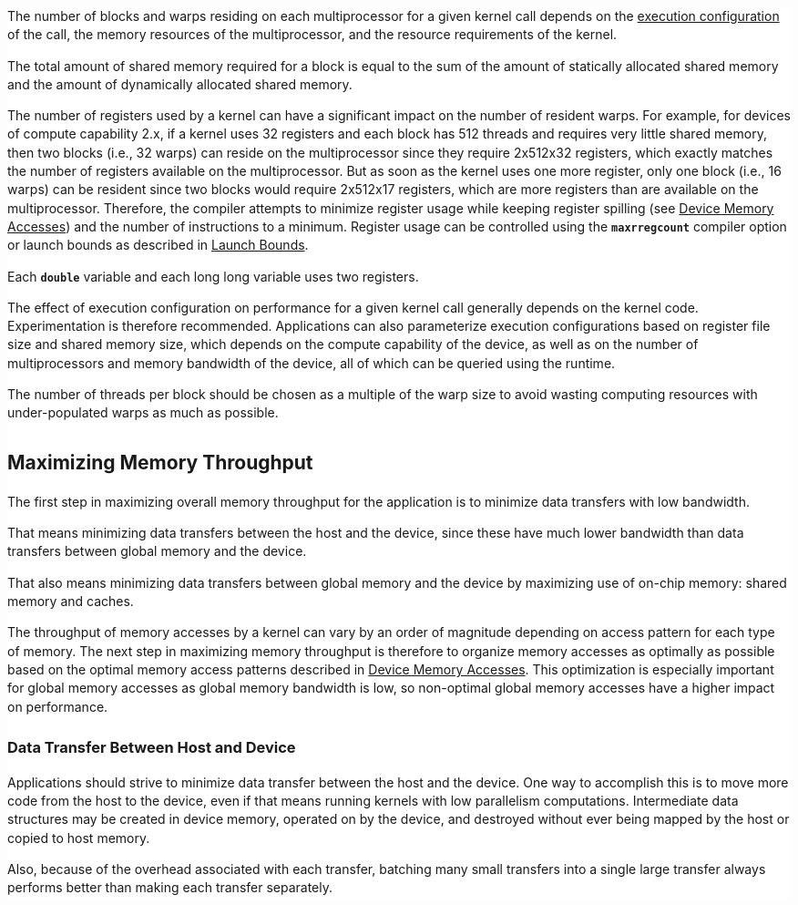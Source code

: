 The number of blocks and warps residing on each multiprocessor for a given kernel call depends on the [execution configuration](#execution-configuration) of the call, the memory resources of the multiprocessor, and the resource requirements of the kernel.

The total amount of shared memory required for a block is equal to the sum of the amount of statically allocated shared memory and the amount of dynamically allocated shared memory.

The number of registers used by a kernel can have a significant impact on the number of resident warps. For example, for devices of compute capability 2.x, if a kernel uses 32 registers and each block has 512 threads and requires very little shared memory, then two blocks (i.e., 32 warps) can reside on the multiprocessor since they require 2x512x32 registers, which exactly matches the number of registers available on the multiprocessor. But as soon as the kernel uses one more register, only one block (i.e., 16 warps) can be resident since two blocks would require 2x512x17 registers, which are more registers than are available on the multiprocessor. Therefore, the compiler attempts to minimize register usage while keeping register spilling (see [Device Memory Accesses](#device-memory-accesses)) and the number of instructions to a minimum. Register usage can be controlled using the **`maxrregcount`** compiler option or launch bounds as described in [Launch Bounds](#launch-bounds).

Each **`double`** variable and each long long variable uses two registers.

The effect of execution configuration on performance for a given kernel call generally depends on the kernel code. Experimentation is therefore recommended. Applications can also parameterize execution configurations based on register file size and shared memory size, which depends on the compute capability of the device, as well as on the number of multiprocessors and memory bandwidth of the device, all of which can be queried using the runtime.

The number of threads per block should be chosen as a multiple of the warp size to avoid wasting computing resources with under-populated warps as much as possible.

## Maximizing Memory Throughput
The first step in maximizing overall memory throughput for the application is to minimize data transfers with low bandwidth.

That means minimizing data transfers between the host and the device, since these have much lower bandwidth than data transfers between global memory and the device.

That also means minimizing data transfers between global memory and the device by maximizing use of on-chip memory: shared memory and caches.

The throughput of memory accesses by a kernel can vary by an order of magnitude depending on access pattern for each type of memory. The next step in maximizing memory throughput is therefore to organize memory accesses as optimally as possible based on the optimal memory access patterns described in [Device Memory Accesses](#device-memory-accesses). This optimization is especially important for global memory accesses as global memory bandwidth is low, so non-optimal global memory accesses have a higher impact on performance.

### Data Transfer Between Host and Device
Applications should strive to minimize data transfer between the host and the device. One way to accomplish this is to move more code from the host to the device, even if that means running kernels with low parallelism computations. Intermediate data structures may be created in device memory, operated on by the device, and destroyed without ever being mapped by the host or copied to host memory.

Also, because of the overhead associated with each transfer, batching many small transfers into a single large transfer always performs better than making each transfer separately.
